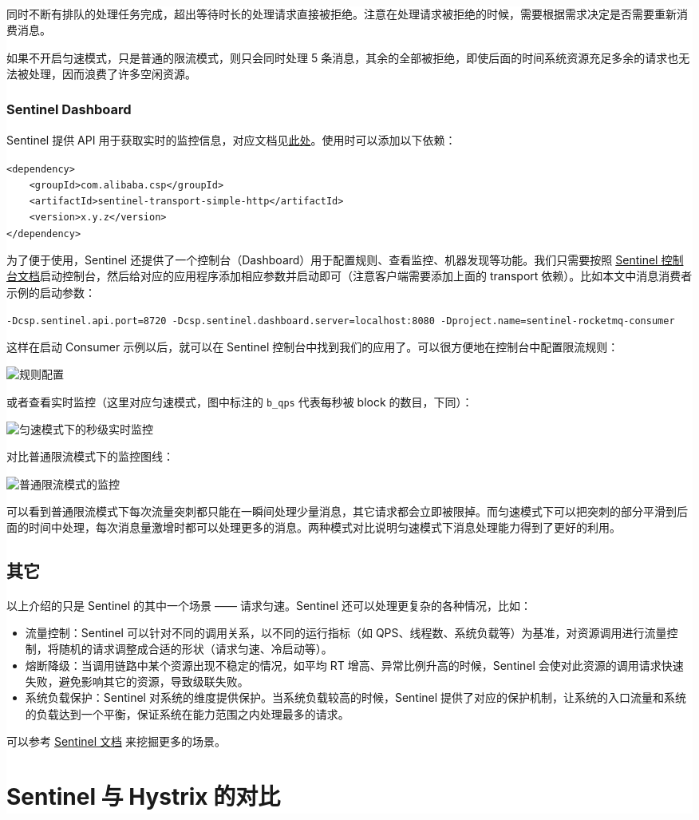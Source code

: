 同时不断有排队的处理任务完成，超出等待时长的处理请求直接被拒绝。注意在处理请求被拒绝的时候，需要根据需求决定是否需要重新消费消息。

如果不开启匀速模式，只是普通的限流模式，则只会同时处理 5 条消息，其余的全部被拒绝，即使后面的时间系统资源充足多余的请求也无法被处理，因而浪费了许多空闲资源。

### Sentinel Dashboard

Sentinel 提供 API 用于获取实时的监控信息，对应文档见[此处](https://github.com/alibaba/Sentinel/wiki/实时监控)。使用时可以添加以下依赖：

```
<dependency>
    <groupId>com.alibaba.csp</groupId>
    <artifactId>sentinel-transport-simple-http</artifactId>
    <version>x.y.z</version>
</dependency>

```

为了便于使用，Sentinel 还提供了一个控制台（Dashboard）用于配置规则、查看监控、机器发现等功能。我们只需要按照 [Sentinel 控制台文档](https://github.com/alibaba/Sentinel/wiki/控制台)启动控制台，然后给对应的应用程序添加相应参数并启动即可（注意客户端需要添加上面的 transport 依赖）。比如本文中消息消费者示例的启动参数：

```
-Dcsp.sentinel.api.port=8720 -Dcsp.sentinel.dashboard.server=localhost:8080 -Dproject.name=sentinel-rocketmq-consumer

```

这样在启动 Consumer 示例以后，就可以在 Sentinel 控制台中找到我们的应用了。可以很方便地在控制台中配置限流规则：

![规则配置](3ae49a7544e5242a24c74249cfad705a)

或者查看实时监控（这里对应匀速模式，图中标注的 `b_qps` 代表每秒被 block 的数目，下同）：

![匀速模式下的秒级实时监控](975b653cbb601cea3124c7583a38934f)

对比普通限流模式下的监控图线：

![普通限流模式的监控](62035576c0b721ba542a152608a9ec2b)

可以看到普通限流模式下每次流量突刺都只能在一瞬间处理少量消息，其它请求都会立即被限掉。而匀速模式下可以把突刺的部分平滑到后面的时间中处理，每次消息量激增时都可以处理更多的消息。两种模式对比说明匀速模式下消息处理能力得到了更好的利用。

## 其它

以上介绍的只是 Sentinel 的其中一个场景 —— 请求匀速。Sentinel 还可以处理更复杂的各种情况，比如：

- 流量控制：Sentinel 可以针对不同的调用关系，以不同的运行指标（如 QPS、线程数、系统负载等）为基准，对资源调用进行流量控制，将随机的请求调整成合适的形状（请求匀速、冷启动等）。
- 熔断降级：当调用链路中某个资源出现不稳定的情况，如平均 RT 增高、异常比例升高的时候，Sentinel 会使对此资源的调用请求快速失败，避免影响其它的资源，导致级联失败。
- 系统负载保护：Sentinel 对系统的维度提供保护。当系统负载较高的时候，Sentinel 提供了对应的保护机制，让系统的入口流量和系统的负载达到一个平衡，保证系统在能力范围之内处理最多的请求。

可以参考 [Sentinel 文档](https://github.com/alibaba/Sentinel/wiki/主页) 来挖掘更多的场景。

# Sentinel 与 Hystrix 的对比


